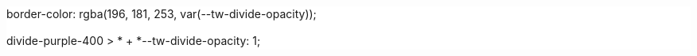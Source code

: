 border-color: rgba(196, 181, 253, var(--tw-divide-opacity));</td><td class="relative w-20 p-2 border-t border-gray-200"><div class="absolute inset-0 flex flex-col m-2"><div class="flex-1"></div><div class="flex-1 border-t" style="border-color: rgb(196, 181, 253);"></div></div></td></tr><tr><td class="py-2 pr-2 font-mono caption1 text-violet-600 whitespace-nowrap border-t border-gray-200">divide-purple-400 <span class="ml-1 text-purple-300">&gt; * + *</span></td><td class="py-2 pl-2 font-mono caption1 text-light-blue-600 whitespace-pre border-t border-gray-200 hidden sm:table-cell sm:pr-2">--tw-divide-opacity: 1;
